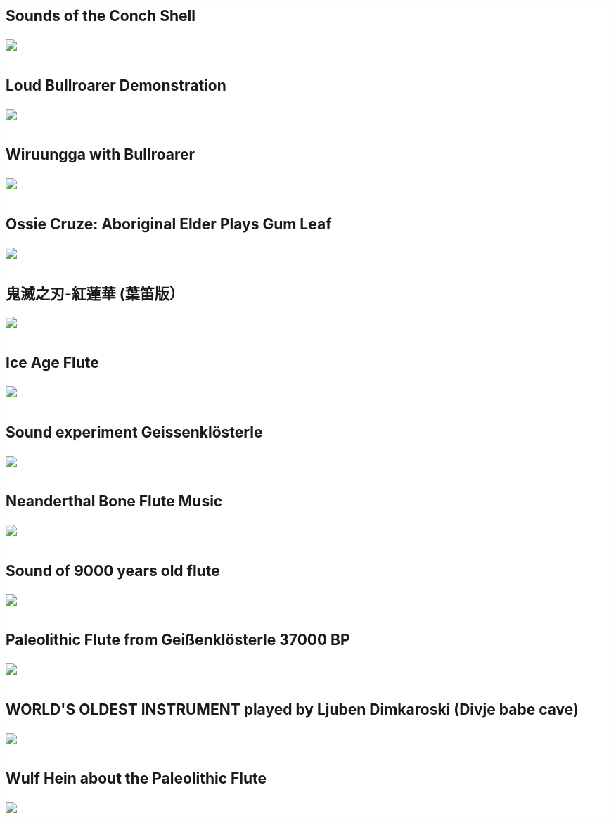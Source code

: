 Sounds of the Conch Shell
-------------------------

[![]( /image/yid-QcMyRtOqlak.jpg)](https://www.youtube.com/watch?v=QcMyRtOqlak)

Loud Bullroarer Demonstration
-----------------------------

[![]( /image/yid-5PgGDMmBtDg.jpg)](https://www.youtube.com/watch?v=5PgGDMmBtDg)

Wiruungga with Bullroarer
-------------------------

[![]( /image/yid-YSSgdgbp1FM.jpg)](https://www.youtube.com/watch?v=YSSgdgbp1FM)

Ossie Cruze: Aboriginal Elder Plays Gum Leaf
--------------------------------------------

[![]( /image/yid-D3przA4Mgf8.jpg)](https://www.youtube.com/watch?v=D3przA4Mgf8)

鬼滅之刃-紅蓮華 (葉笛版）
--------------

[![]( /image/yid-WaSkXZo6Dl8.jpg)](https://www.youtube.com/watch?v=WaSkXZo6Dl8)

Ice Age Flute
-------------

[![]( /image/yid-smkYunmjmn4.jpg)](https://www.youtube.com/watch?v=smkYunmjmn4)

Sound experiment Geissenklösterle
---------------------------------

[![]( /image/yid-PJjpHWo09tc.jpg)](https://www.youtube.com/watch?v=PJjpHWo09tc)

Neanderthal Bone Flute Music
----------------------------

[![]( /image/yid-sHy9FOblt7Y.jpg)](https://www.youtube.com/watch?v=sHy9FOblt7Y)

Sound of 9000 years old flute
-----------------------------

[![]( /image/yid-_TqOqgA5_Ik.jpg)](https://www.youtube.com/watch?v=_TqOqgA5_Ik)

Paleolithic Flute from Geißenklösterle 37000 BP
-----------------------------------------------

[![]( /image/yid-5HgTHTrPvsg.jpg)](https://www.youtube.com/watch?v=5HgTHTrPvsg)

WORLD'S OLDEST INSTRUMENT played by Ljuben Dimkaroski (Divje babe cave)
-----------------------------------------------------------------------

[![]( /image/yid-eRUufCAFS50.jpg)](https://www.youtube.com/watch?v=eRUufCAFS50)

Wulf Hein about the Paleolithic Flute
-------------------------------------

[![]( /image/yid-yUCBBDV2Tzk.jpg)](https://www.youtube.com/watch?v=yUCBBDV2Tzk)
